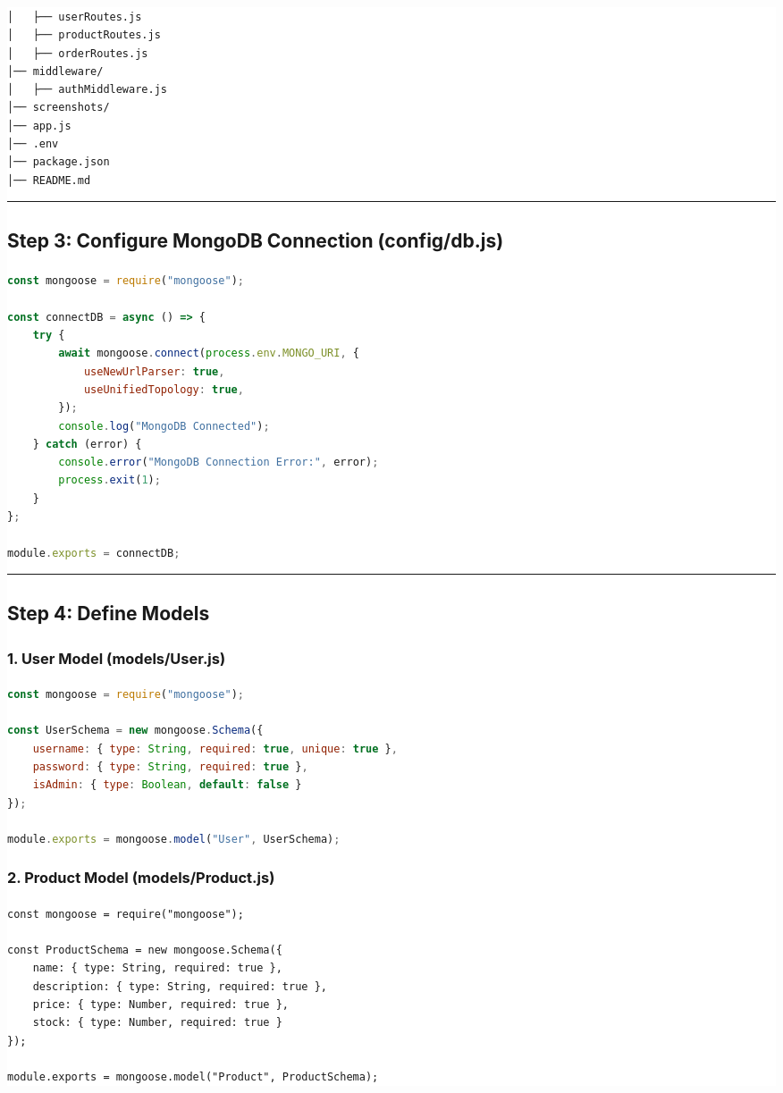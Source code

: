 ```plaintext
│   ├── userRoutes.js
│   ├── productRoutes.js
│   ├── orderRoutes.js
│── middleware/
│   ├── authMiddleware.js
│── screenshots/
│── app.js
│── .env
│── package.json
│── README.md
```
---
## Step 3: Configure MongoDB Connection (config/db.js)

```javascript
const mongoose = require("mongoose");

const connectDB = async () => {
    try {
        await mongoose.connect(process.env.MONGO_URI, {
            useNewUrlParser: true,
            useUnifiedTopology: true,
        });
        console.log("MongoDB Connected");
    } catch (error) {
        console.error("MongoDB Connection Error:", error);
        process.exit(1);
    }
};

module.exports = connectDB;
```
---
## Step 4: Define Models

### 1. User Model (models/User.js)
```javascript
const mongoose = require("mongoose");

const UserSchema = new mongoose.Schema({
    username: { type: String, required: true, unique: true },
    password: { type: String, required: true },
    isAdmin: { type: Boolean, default: false }
});

module.exports = mongoose.model("User", UserSchema);
```

### 2. Product Model (models/Product.js)
```
const mongoose = require("mongoose");

const ProductSchema = new mongoose.Schema({
    name: { type: String, required: true },
    description: { type: String, required: true },
    price: { type: Number, required: true },
    stock: { type: Number, required: true }
});

module.exports = mongoose.model("Product", ProductSchema);
```
